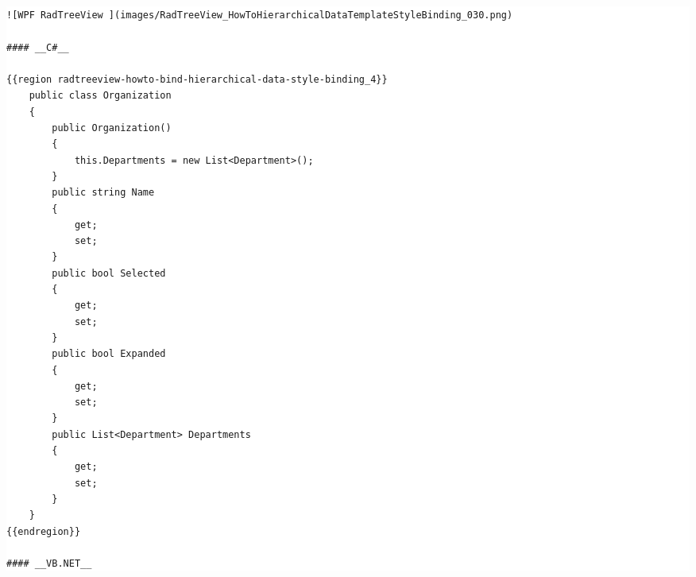 	![WPF RadTreeView ](images/RadTreeView_HowToHierarchicalDataTemplateStyleBinding_030.png)

	#### __C#__

	{{region radtreeview-howto-bind-hierarchical-data-style-binding_4}}
		public class Organization
		{
			public Organization()
			{
				this.Departments = new List<Department>();
			}
			public string Name
			{
				get;
				set;
			}
			public bool Selected
			{
				get;
				set;
			}
			public bool Expanded
			{
				get;
				set;
			}
			public List<Department> Departments
			{
				get;
				set;
			}
		}
	{{endregion}}

	#### __VB.NET__

